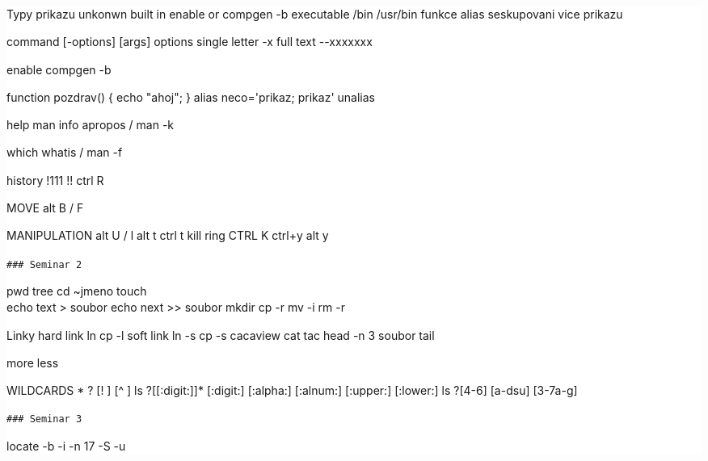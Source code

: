 Typy prikazu
	unkonwn
	built in 	enable or compgen -b
	executable	/bin 	/usr/bin
	funkce
	alias seskupovani vice prikazu

command [-options] [args]
options single letter -x  full text --xxxxxxx

enable
compgen -b

function pozdrav() { echo "ahoj"; }
alias neco='prikaz; prikaz'
unalias

help man info apropos / man -k 

which whatis / man -f

history !111 !!
ctrl R

MOVE
    alt B / F
    
MANIPULATION
    alt U / l
    alt t
    ctrl t
    kill ring CTRL K ctrl+y alt y
```
### Seminar 2
```
pwd tree    cd  ~jmeno
touch   
echo text > soubor
echo next >> soubor
mkdir
cp -r
mv -i
rm -r

Linky
    hard link   ln      cp -l
    soft link   ln -s   cp -s
cacaview
cat     tac
head -n 3 soubor
tail

more
less

WILDCARDS 
    *
    ?
    [! ]
            [^ ]
    ls ?[[:digit:]]*        [:digit:] [:alpha:] [:alnum:] [:upper:] [:lower:]
    ls ?[4-6]       [a-dsu]     [3-7a-g]
```
### Seminar 3
```
locate -b -i -n 17 -S -u
